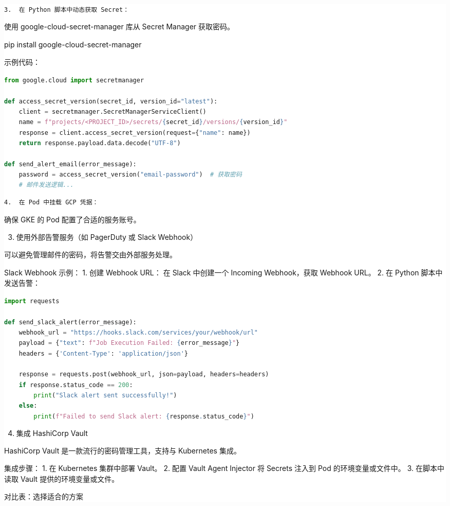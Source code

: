 	3.	在 Python 脚本中动态获取 Secret：
使用 google-cloud-secret-manager 库从 Secret Manager 获取密码。

pip install google-cloud-secret-manager

示例代码：
```python
from google.cloud import secretmanager

def access_secret_version(secret_id, version_id="latest"):
    client = secretmanager.SecretManagerServiceClient()
    name = f"projects/<PROJECT_ID>/secrets/{secret_id}/versions/{version_id}"
    response = client.access_secret_version(request={"name": name})
    return response.payload.data.decode("UTF-8")

def send_alert_email(error_message):
    password = access_secret_version("email-password")  # 获取密码
    # 邮件发送逻辑...
```

	4.	在 Pod 中挂载 GCP 凭据：
确保 GKE 的 Pod 配置了合适的服务账号。

3. 使用外部告警服务（如 PagerDuty 或 Slack Webhook）

可以避免管理邮件的密码，将告警交由外部服务处理。

Slack Webhook 示例：
	1.	创建 Webhook URL：
在 Slack 中创建一个 Incoming Webhook，获取 Webhook URL。
	2.	在 Python 脚本中发送告警：
```python
import requests

def send_slack_alert(error_message):
    webhook_url = "https://hooks.slack.com/services/your/webhook/url"
    payload = {"text": f"Job Execution Failed: {error_message}"}
    headers = {'Content-Type': 'application/json'}

    response = requests.post(webhook_url, json=payload, headers=headers)
    if response.status_code == 200:
        print("Slack alert sent successfully!")
    else:
        print(f"Failed to send Slack alert: {response.status_code}")
```
4. 集成 HashiCorp Vault

HashiCorp Vault 是一款流行的密码管理工具，支持与 Kubernetes 集成。

集成步骤：
	1.	在 Kubernetes 集群中部署 Vault。
	2.	配置 Vault Agent Injector 将 Secrets 注入到 Pod 的环境变量或文件中。
	3.	在脚本中读取 Vault 提供的环境变量或文件。

对比表：选择适合的方案
